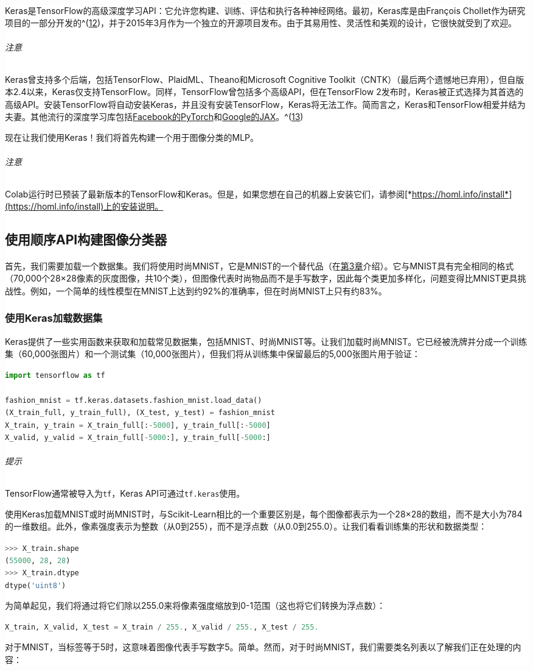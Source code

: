 Keras是TensorFlow的高级深度学习API：它允许您构建、训练、评估和执行各种神经网络。最初，Keras库是由François Chollet作为研究项目的一部分开发的⁠^([12](ch10.html#idm45720204597504))，并于2015年3月作为一个独立的开源项目发布。由于其易用性、灵活性和美观的设计，它很快就受到了欢迎。

###### 注意

Keras曾支持多个后端，包括TensorFlow、PlaidML、Theano和Microsoft Cognitive Toolkit（CNTK）（最后两个遗憾地已弃用），但自版本2.4以来，Keras仅支持TensorFlow。同样，TensorFlow曾包括多个高级API，但在TensorFlow 2发布时，Keras被正式选择为其首选的高级API。安装TensorFlow将自动安装Keras，并且没有安装TensorFlow，Keras将无法工作。简而言之，Keras和TensorFlow相爱并结为夫妻。其他流行的深度学习库包括[Facebook的PyTorch](https://pytorch.org)和[Google的JAX](https://github.com/google/jax)。^([13](ch10.html#idm45720204591712))

现在让我们使用Keras！我们将首先构建一个用于图像分类的MLP。

###### 注意

Colab运行时已预装了最新版本的TensorFlow和Keras。但是，如果您想在自己的机器上安装它们，请参阅[*https://homl.info/install*](https://homl.info/install)上的安装说明。

## 使用顺序API构建图像分类器

首先，我们需要加载一个数据集。我们将使用时尚MNIST，它是MNIST的一个替代品（在[第3章](ch03.html#classification_chapter)介绍）。它与MNIST具有完全相同的格式（70,000个28×28像素的灰度图像，共10个类），但图像代表时尚物品而不是手写数字，因此每个类更加多样化，问题变得比MNIST更具挑战性。例如，一个简单的线性模型在MNIST上达到约92%的准确率，但在时尚MNIST上只有约83%。

### 使用Keras加载数据集

Keras提供了一些实用函数来获取和加载常见数据集，包括MNIST、时尚MNIST等。让我们加载时尚MNIST。它已经被洗牌并分成一个训练集（60,000张图片）和一个测试集（10,000张图片），但我们将从训练集中保留最后的5,000张图片用于验证：

```py
import tensorflow as tf

fashion_mnist = tf.keras.datasets.fashion_mnist.load_data()
(X_train_full, y_train_full), (X_test, y_test) = fashion_mnist
X_train, y_train = X_train_full[:-5000], y_train_full[:-5000]
X_valid, y_valid = X_train_full[-5000:], y_train_full[-5000:]
```

###### 提示

TensorFlow通常被导入为`tf`，Keras API可通过`tf.keras`使用。

使用Keras加载MNIST或时尚MNIST时，与Scikit-Learn相比的一个重要区别是，每个图像都表示为一个28×28的数组，而不是大小为784的一维数组。此外，像素强度表示为整数（从0到255），而不是浮点数（从0.0到255.0）。让我们看看训练集的形状和数据类型：

```py
>>> X_train.shape
(55000, 28, 28)
>>> X_train.dtype
dtype('uint8')
```

为简单起见，我们将通过将它们除以255.0来将像素强度缩放到0-1范围（这也将它们转换为浮点数）：

```py
X_train, X_valid, X_test = X_train / 255., X_valid / 255., X_test / 255.
```

对于MNIST，当标签等于5时，这意味着图像代表手写数字5。简单。然而，对于时尚MNIST，我们需要类名列表以了解我们正在处理的内容：
